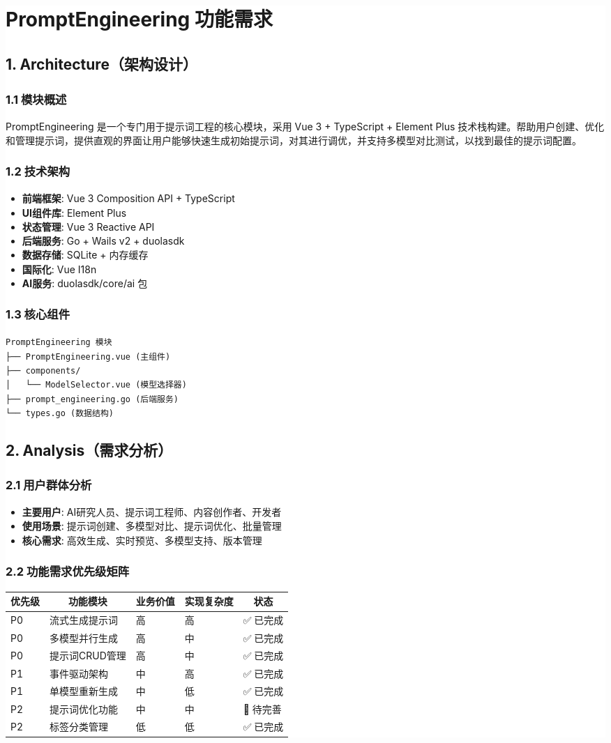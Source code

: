 # PromptEngineering 功能需求

## 1. Architecture（架构设计）

### 1.1 模块概述
PromptEngineering 是一个专门用于提示词工程的核心模块，采用 Vue 3 + TypeScript + Element Plus 技术栈构建。帮助用户创建、优化和管理提示词，提供直观的界面让用户能够快速生成初始提示词，对其进行调优，并支持多模型对比测试，以找到最佳的提示词配置。

### 1.2 技术架构
- **前端框架**: Vue 3 Composition API + TypeScript
- **UI组件库**: Element Plus
- **状态管理**: Vue 3 Reactive API
- **后端服务**: Go + Wails v2 + duolasdk
- **数据存储**: SQLite + 内存缓存
- **国际化**: Vue I18n
- **AI服务**: duolasdk/core/ai 包

### 1.3 核心组件
```
PromptEngineering 模块
├── PromptEngineering.vue (主组件)
├── components/
│   └── ModelSelector.vue (模型选择器)
├── prompt_engineering.go (后端服务)
└── types.go (数据结构)
```

## 2. Analysis（需求分析）

### 2.1 用户群体分析
- **主要用户**: AI研究人员、提示词工程师、内容创作者、开发者
- **使用场景**: 提示词创建、多模型对比、提示词优化、批量管理
- **核心需求**: 高效生成、实时预览、多模型支持、版本管理

### 2.2 功能需求优先级矩阵
| 优先级 | 功能模块 | 业务价值 | 实现复杂度 | 状态 |
|--------|----------|----------|------------|------|
| P0 | 流式生成提示词 | 高 | 高 | ✅ 已完成 |
| P0 | 多模型并行生成 | 高 | 中 | ✅ 已完成 |
| P0 | 提示词CRUD管理 | 高 | 中 | ✅ 已完成 |
| P1 | 事件驱动架构 | 中 | 高 | ✅ 已完成 |
| P1 | 单模型重新生成 | 中 | 低 | ✅ 已完成 |
| P2 | 提示词优化功能 | 中 | 中 | 🔄 待完善 |
| P2 | 标签分类管理 | 低 | 低 | ✅ 已完成 |

